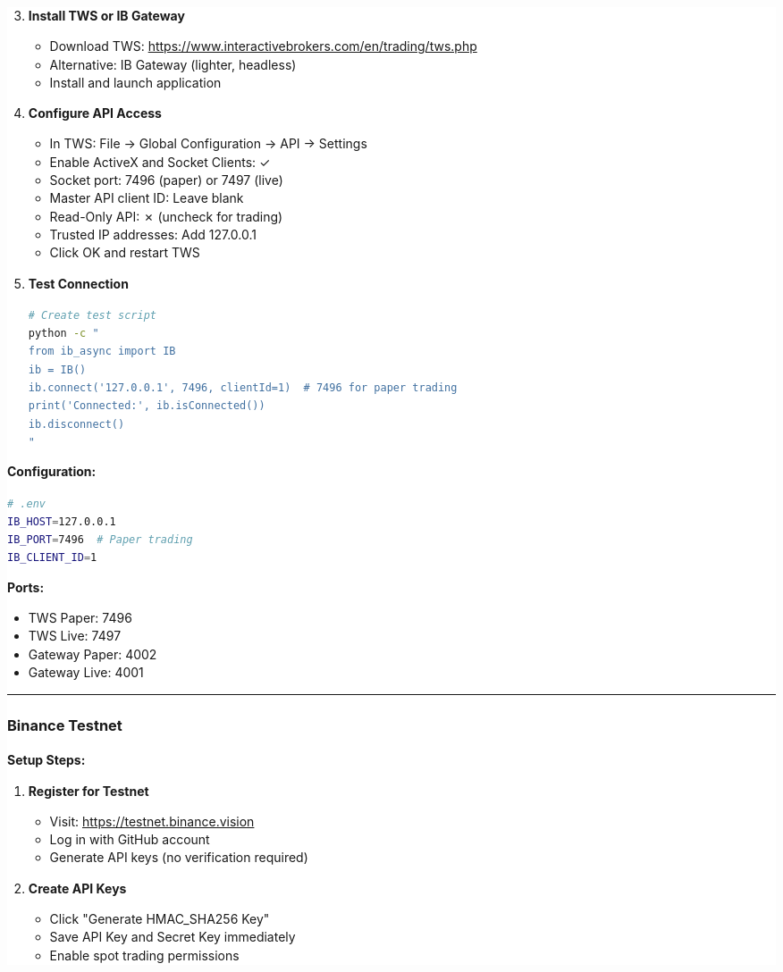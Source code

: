 3. **Install TWS or IB Gateway**
   - Download TWS: https://www.interactivebrokers.com/en/trading/tws.php
   - Alternative: IB Gateway (lighter, headless)
   - Install and launch application

4. **Configure API Access**
   - In TWS: File → Global Configuration → API → Settings
   - Enable ActiveX and Socket Clients: ✓
   - Socket port: 7496 (paper) or 7497 (live)
   - Master API client ID: Leave blank
   - Read-Only API: ✗ (uncheck for trading)
   - Trusted IP addresses: Add 127.0.0.1
   - Click OK and restart TWS

5. **Test Connection**
   ```bash
   # Create test script
   python -c "
   from ib_async import IB
   ib = IB()
   ib.connect('127.0.0.1', 7496, clientId=1)  # 7496 for paper trading
   print('Connected:', ib.isConnected())
   ib.disconnect()
   "
   ```

**Configuration:**
```bash
# .env
IB_HOST=127.0.0.1
IB_PORT=7496  # Paper trading
IB_CLIENT_ID=1
```

**Ports:**
- TWS Paper: 7496
- TWS Live: 7497
- Gateway Paper: 4002
- Gateway Live: 4001

---

### Binance Testnet

**Setup Steps:**

1. **Register for Testnet**
   - Visit: https://testnet.binance.vision
   - Log in with GitHub account
   - Generate API keys (no verification required)

2. **Create API Keys**
   - Click "Generate HMAC_SHA256 Key"
   - Save API Key and Secret Key immediately
   - Enable spot trading permissions

